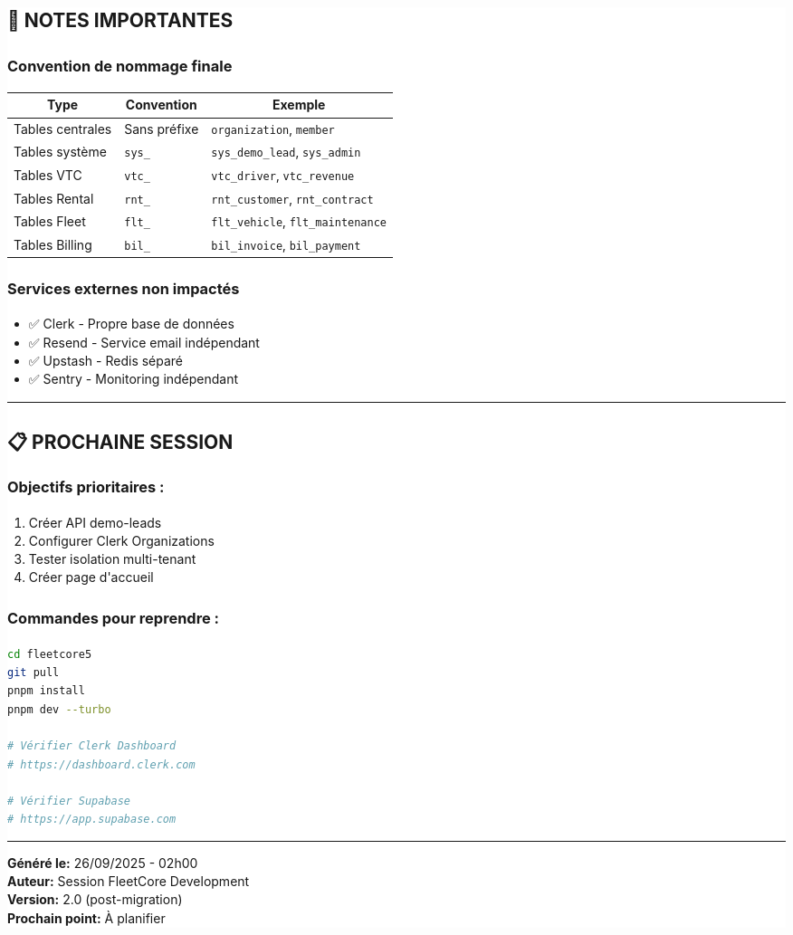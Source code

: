
## 📝 NOTES IMPORTANTES

### Convention de nommage finale

| Type             | Convention   | Exemple                          |
| ---------------- | ------------ | -------------------------------- |
| Tables centrales | Sans préfixe | `organization`, `member`         |
| Tables système   | `sys_`       | `sys_demo_lead`, `sys_admin`     |
| Tables VTC       | `vtc_`       | `vtc_driver`, `vtc_revenue`      |
| Tables Rental    | `rnt_`       | `rnt_customer`, `rnt_contract`   |
| Tables Fleet     | `flt_`       | `flt_vehicle`, `flt_maintenance` |
| Tables Billing   | `bil_`       | `bil_invoice`, `bil_payment`     |

### Services externes non impactés

- ✅ Clerk - Propre base de données
- ✅ Resend - Service email indépendant
- ✅ Upstash - Redis séparé
- ✅ Sentry - Monitoring indépendant

---

## 📋 PROCHAINE SESSION

### Objectifs prioritaires :

1. Créer API demo-leads
2. Configurer Clerk Organizations
3. Tester isolation multi-tenant
4. Créer page d'accueil

### Commandes pour reprendre :

```bash
cd fleetcore5
git pull
pnpm install
pnpm dev --turbo

# Vérifier Clerk Dashboard
# https://dashboard.clerk.com

# Vérifier Supabase
# https://app.supabase.com
```

---

**Généré le:** 26/09/2025 - 02h00  
**Auteur:** Session FleetCore Development  
**Version:** 2.0 (post-migration)  
**Prochain point:** À planifier
